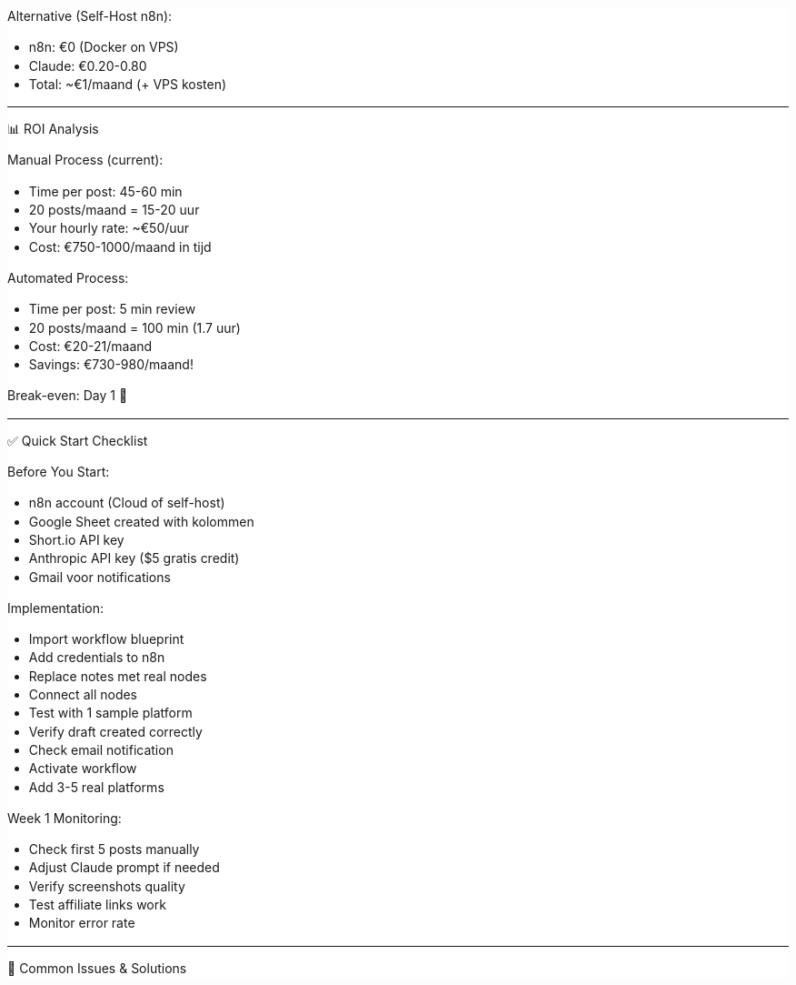   Alternative (Self-Host n8n):
  - n8n: €0 (Docker on VPS)
  - Claude: €0.20-0.80
  - Total: ~€1/maand (+ VPS kosten)

  ---
  📊 ROI Analysis

  Manual Process (current):
  - Time per post: 45-60 min
  - 20 posts/maand = 15-20 uur
  - Your hourly rate: ~€50/uur
  - Cost: €750-1000/maand in tijd

  Automated Process:
  - Time per post: 5 min review
  - 20 posts/maand = 100 min (1.7 uur)
  - Cost: €20-21/maand
  - Savings: €730-980/maand!

  Break-even: Day 1 🎉

  ---
  ✅ Quick Start Checklist

  Before You Start:

  - n8n account (Cloud of self-host)
  - Google Sheet created with kolommen
  - Short.io API key
  - Anthropic API key ($5 gratis credit)
  - Gmail voor notifications

  Implementation:

  - Import workflow blueprint
  - Add credentials to n8n
  - Replace notes met real nodes
  - Connect all nodes
  - Test with 1 sample platform
  - Verify draft created correctly
  - Check email notification
  - Activate workflow
  - Add 3-5 real platforms

  Week 1 Monitoring:

  - Check first 5 posts manually
  - Adjust Claude prompt if needed
  - Verify screenshots quality
  - Test affiliate links work
  - Monitor error rate

  ---
  🚨 Common Issues & Solutions
